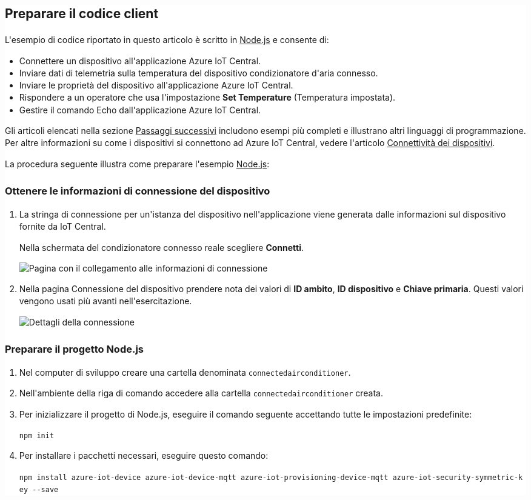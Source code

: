 ## <a name="prepare-the-client-code"></a>Preparare il codice client

L'esempio di codice riportato in questo articolo è scritto in [Node.js](https://nodejs.org/) e consente di:

* Connettere un dispositivo all'applicazione Azure IoT Central.
* Inviare dati di telemetria sulla temperatura del dispositivo condizionatore d'aria connesso.
* Inviare le proprietà del dispositivo all'applicazione Azure IoT Central.
* Rispondere a un operatore che usa l'impostazione **Set Temperature** (Temperatura impostata).
* Gestire il comando Echo dall'applicazione Azure IoT Central.

Gli articoli elencati nella sezione [Passaggi successivi](#next-steps) includono esempi più completi e illustrano altri linguaggi di programmazione. Per altre informazioni su come i dispositivi si connettono ad Azure IoT Central, vedere l'articolo [Connettività dei dispositivi](concepts-connectivity.md).

La procedura seguente illustra come preparare l'esempio [Node.js](https://nodejs.org/):

### <a name="get-the-device-connection-information"></a>Ottenere le informazioni di connessione del dispositivo

1. La stringa di connessione per un'istanza del dispositivo nell'applicazione viene generata dalle informazioni sul dispositivo fornite da IoT Central.

   Nella schermata del condizionatore connesso reale scegliere **Connetti**.

   ![Pagina con il collegamento alle informazioni di connessione](media/tutorial-add-device/connectionlink.png)

1. Nella pagina Connessione del dispositivo prendere nota dei valori di **ID ambito**, **ID dispositivo** e **Chiave primaria**. Questi valori vengono usati più avanti nell'esercitazione.

   ![Dettagli della connessione](media/tutorial-add-device/device-connect.png)

### <a name="prepare-the-nodejs-project"></a>Preparare il progetto Node.js

1. Nel computer di sviluppo creare una cartella denominata `connectedairconditioner`.

1. Nell'ambiente della riga di comando accedere alla cartella `connectedairconditioner` creata.

1. Per inizializzare il progetto di Node.js, eseguire il comando seguente accettando tutte le impostazioni predefinite:

    ```cmd/sh
    npm init
      ```

1. Per installare i pacchetti necessari, eseguire questo comando:

    ```cmd/sh
    npm install azure-iot-device azure-iot-device-mqtt azure-iot-provisioning-device-mqtt azure-iot-security-symmetric-key --save
    ```

